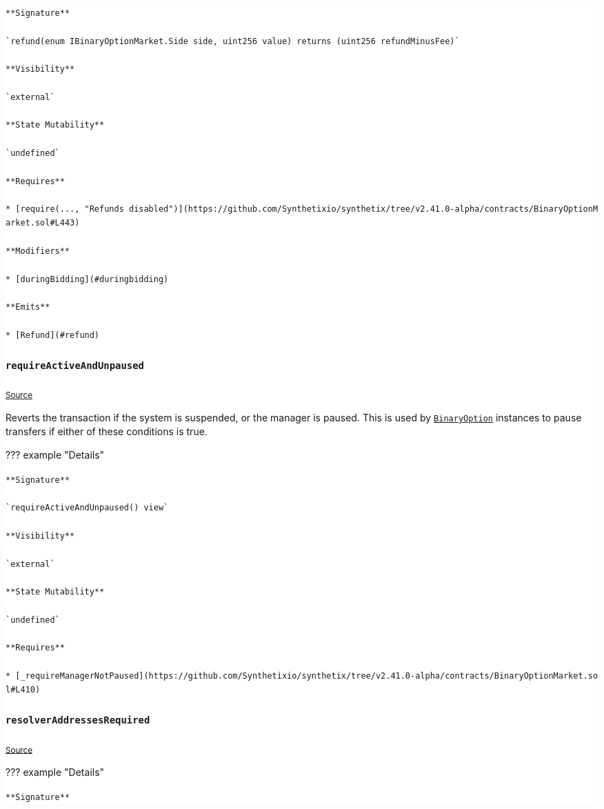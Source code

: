     **Signature**

    `refund(enum IBinaryOptionMarket.Side side, uint256 value) returns (uint256 refundMinusFee)`

    **Visibility**

    `external`

    **State Mutability**

    `undefined`

    **Requires**

    * [require(..., "Refunds disabled")](https://github.com/Synthetixio/synthetix/tree/v2.41.0-alpha/contracts/BinaryOptionMarket.sol#L443)

    **Modifiers**

    * [duringBidding](#duringbidding)

    **Emits**

    * [Refund](#refund)

### `requireActiveAndUnpaused`

<sub>[Source](https://github.com/Synthetixio/synthetix/tree/v2.41.0-alpha/contracts/BinaryOptionMarket.sol#L408)</sub>

Reverts the transaction if the system is suspended, or the manager is paused. This is used by
[`BinaryOption`](BinaryOption.md) instances to pause transfers if either of these conditions is true.

??? example "Details"

    **Signature**

    `requireActiveAndUnpaused() view`

    **Visibility**

    `external`

    **State Mutability**

    `undefined`

    **Requires**

    * [_requireManagerNotPaused](https://github.com/Synthetixio/synthetix/tree/v2.41.0-alpha/contracts/BinaryOptionMarket.sol#L410)

### `resolverAddressesRequired`

<sub>[Source](https://github.com/Synthetixio/synthetix/tree/v2.41.0-alpha/contracts/BinaryOptionMarket.sol#L122)</sub>

??? example "Details"

    **Signature**
